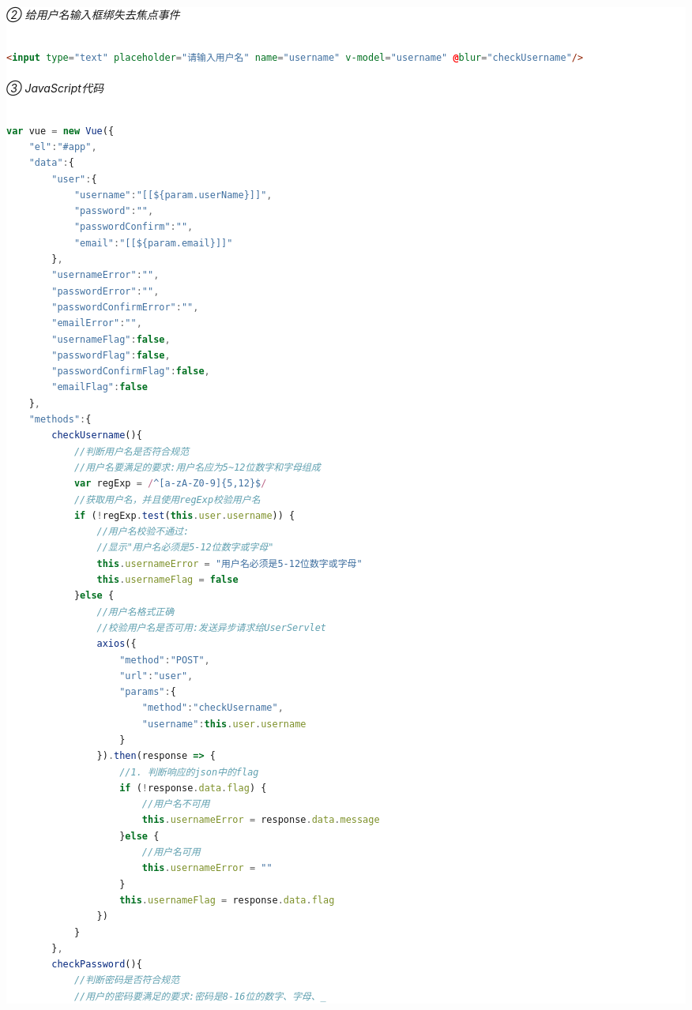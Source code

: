 

###### ② 给用户名输入框绑失去焦点事件

```html
<input type="text" placeholder="请输入用户名" name="username" v-model="username" @blur="checkUsername"/>
```

###### ③ JavaScript代码

```javascript
var vue = new Vue({
    "el":"#app",
    "data":{
        "user":{
            "username":"[[${param.userName}]]",
            "password":"",
            "passwordConfirm":"",
            "email":"[[${param.email}]]"
        },
        "usernameError":"",
        "passwordError":"",
        "passwordConfirmError":"",
        "emailError":"",
        "usernameFlag":false,
        "passwordFlag":false,
        "passwordConfirmFlag":false,
        "emailFlag":false
    },
    "methods":{
        checkUsername(){
            //判断用户名是否符合规范
            //用户名要满足的要求:用户名应为5~12位数字和字母组成
            var regExp = /^[a-zA-Z0-9]{5,12}$/
            //获取用户名，并且使用regExp校验用户名
            if (!regExp.test(this.user.username)) {
                //用户名校验不通过:
                //显示"用户名必须是5-12位数字或字母"
                this.usernameError = "用户名必须是5-12位数字或字母"
                this.usernameFlag = false
            }else {
                //用户名格式正确
                //校验用户名是否可用:发送异步请求给UserServlet
                axios({
                    "method":"POST",
                    "url":"user",
                    "params":{
                        "method":"checkUsername",
                        "username":this.user.username
                    }
                }).then(response => {
                    //1. 判断响应的json中的flag
                    if (!response.data.flag) {
                        //用户名不可用
                        this.usernameError = response.data.message
                    }else {
                        //用户名可用
                        this.usernameError = ""
                    }
                    this.usernameFlag = response.data.flag
                })
            }
        },
        checkPassword(){
            //判断密码是否符合规范
            //用户的密码要满足的要求:密码是8-16位的数字、字母、_
```